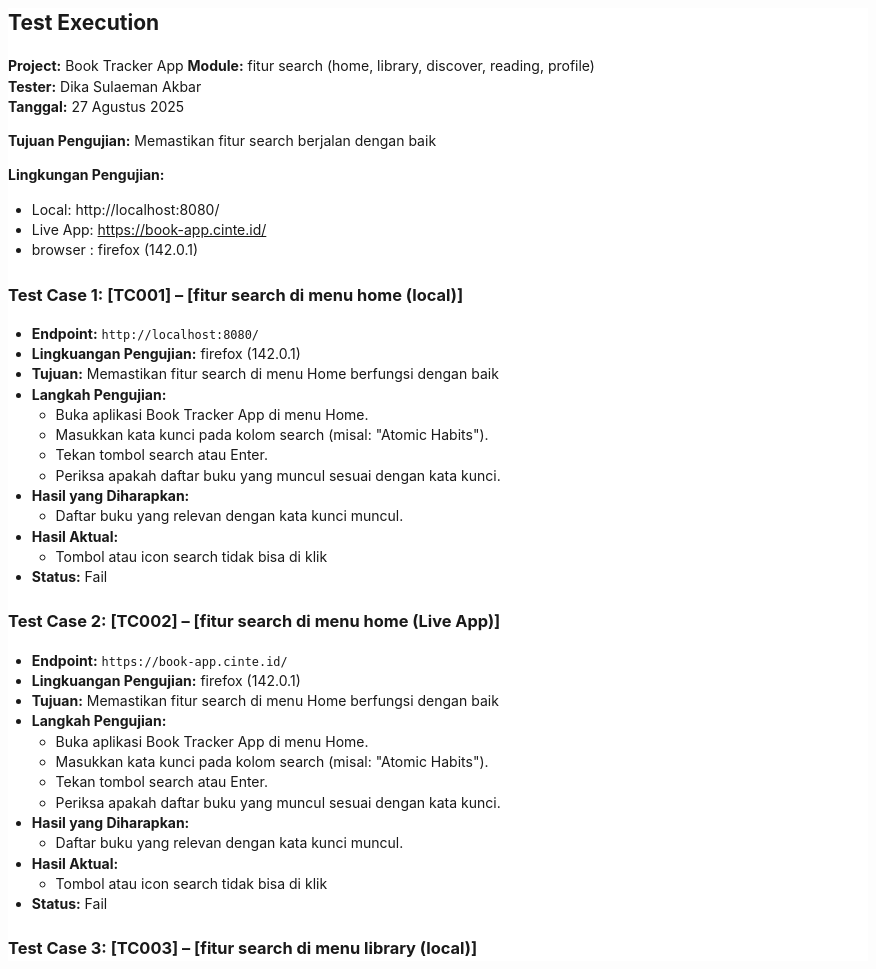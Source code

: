 ## Test Execution

**Project:** Book Tracker App
**Module:** fitur search (home, library, discover, reading, profile)  
**Tester:** Dika Sulaeman Akbar  
**Tanggal:** 27 Agustus 2025

**Tujuan Pengujian:** Memastikan fitur search berjalan dengan baik

**Lingkungan Pengujian:**

- Local: http://localhost:8080/
- Live App: https://book-app.cinte.id/
- browser : firefox (142.0.1)

### Test Case 1: [TC001] – [fitur search di menu home (local)]

- **Endpoint:** `http://localhost:8080/`
- **Lingkuangan Pengujian:** firefox (142.0.1)
- **Tujuan:** Memastikan fitur search di menu Home berfungsi dengan baik
- **Langkah Pengujian:**
  - Buka aplikasi Book Tracker App di menu Home.
  - Masukkan kata kunci pada kolom search (misal: "Atomic Habits").
  - Tekan tombol search atau Enter.
  - Periksa apakah daftar buku yang muncul sesuai dengan kata kunci.
- **Hasil yang Diharapkan:**
  - Daftar buku yang relevan dengan kata kunci muncul.
- **Hasil Aktual:**
  - Tombol atau icon search tidak bisa di klik
- **Status:** Fail

### Test Case 2: [TC002] – [fitur search di menu home (Live App)]

- **Endpoint:** `https://book-app.cinte.id/`
- **Lingkuangan Pengujian:** firefox (142.0.1)
- **Tujuan:** Memastikan fitur search di menu Home berfungsi dengan baik
- **Langkah Pengujian:**
  - Buka aplikasi Book Tracker App di menu Home.
  - Masukkan kata kunci pada kolom search (misal: "Atomic Habits").
  - Tekan tombol search atau Enter.
  - Periksa apakah daftar buku yang muncul sesuai dengan kata kunci.
- **Hasil yang Diharapkan:**
  - Daftar buku yang relevan dengan kata kunci muncul.
- **Hasil Aktual:**
  - Tombol atau icon search tidak bisa di klik
- **Status:** Fail

### Test Case 3: [TC003] – [fitur search di menu library (local)]
